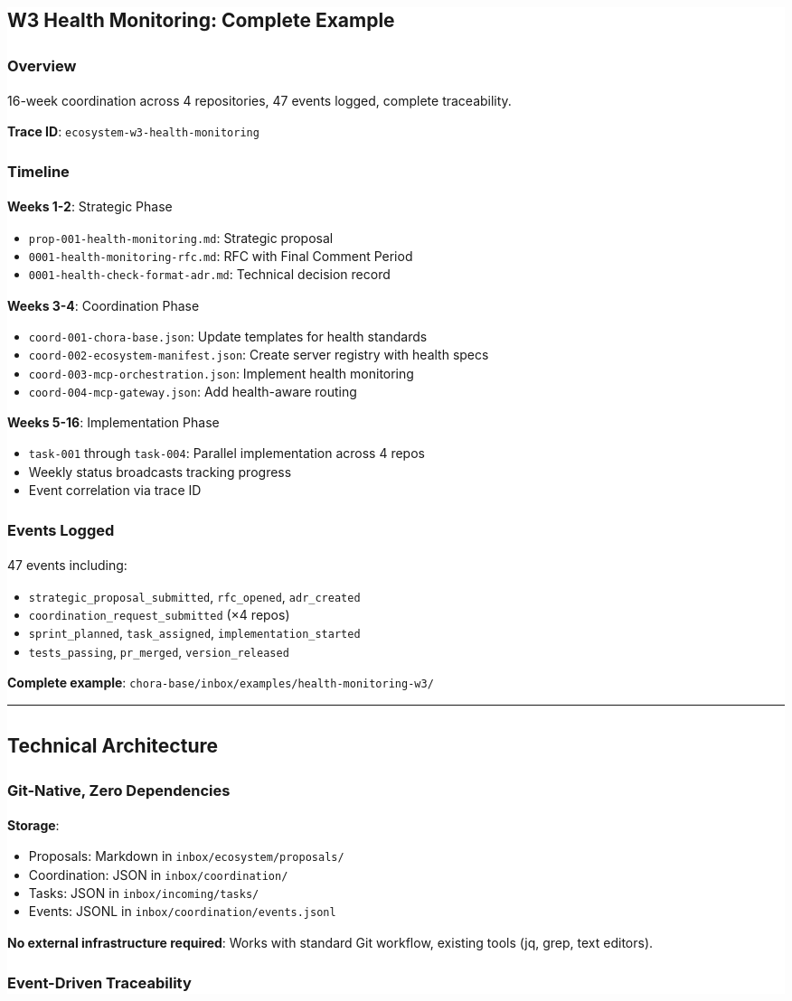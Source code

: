 
## W3 Health Monitoring: Complete Example

### Overview

16-week coordination across 4 repositories, 47 events logged, complete traceability.

**Trace ID**: `ecosystem-w3-health-monitoring`

### Timeline

**Weeks 1-2**: Strategic Phase
- `prop-001-health-monitoring.md`: Strategic proposal
- `0001-health-monitoring-rfc.md`: RFC with Final Comment Period
- `0001-health-check-format-adr.md`: Technical decision record

**Weeks 3-4**: Coordination Phase
- `coord-001-chora-base.json`: Update templates for health standards
- `coord-002-ecosystem-manifest.json`: Create server registry with health specs
- `coord-003-mcp-orchestration.json`: Implement health monitoring
- `coord-004-mcp-gateway.json`: Add health-aware routing

**Weeks 5-16**: Implementation Phase
- `task-001` through `task-004`: Parallel implementation across 4 repos
- Weekly status broadcasts tracking progress
- Event correlation via trace ID

### Events Logged

47 events including:
- `strategic_proposal_submitted`, `rfc_opened`, `adr_created`
- `coordination_request_submitted` (×4 repos)
- `sprint_planned`, `task_assigned`, `implementation_started`
- `tests_passing`, `pr_merged`, `version_released`

**Complete example**: `chora-base/inbox/examples/health-monitoring-w3/`

---

## Technical Architecture

### Git-Native, Zero Dependencies

**Storage**:
- Proposals: Markdown in `inbox/ecosystem/proposals/`
- Coordination: JSON in `inbox/coordination/`
- Tasks: JSON in `inbox/incoming/tasks/`
- Events: JSONL in `inbox/coordination/events.jsonl`

**No external infrastructure required**: Works with standard Git workflow, existing tools (jq, grep, text editors).

### Event-Driven Traceability
